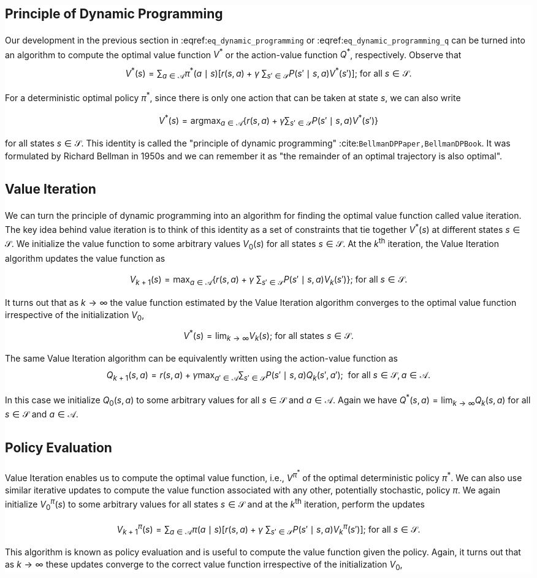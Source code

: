 ## Principle of Dynamic Programming

Our development in the previous section in :eqref:`eq_dynamic_programming` or :eqref:`eq_dynamic_programming_q` can be turned into an algorithm to compute the optimal value function $V^*$ or the action-value function $Q^*$, respectively. Observe that
$$ V^*(s) = \sum_{a \in \mathcal{A}} \pi^*(a \mid s) \Big[ r(s,  a) + \gamma\  \sum_{s' \in \mathcal{S}} P(s' \mid s, a) V^*(s') \Big];\ \textrm{for all } s \in \mathcal{S}.$$

For a deterministic optimal policy $\pi^*$, since there is only one action that can be taken at state $s$, we can also write 

$$V^*(s) = \mathrm{argmax}_{a \in \mathcal{A}} \Big\{ r(s,a) + \gamma \sum_{s' \in \mathcal{S}} P(s' \mid s, a) V^*(s') \Big\}$$

for all states $s \in \mathcal{S}$. This identity is called the "principle of dynamic programming" :cite:`BellmanDPPaper,BellmanDPBook`. It was formulated by Richard Bellman in 1950s and we can remember it as "the remainder of an optimal trajectory is also optimal".

## Value Iteration

We can turn the principle of dynamic programming into an algorithm for finding the optimal value function called value iteration. The key idea behind value iteration is to think of this identity as a set of constraints that tie together $V^*(s)$ at different states $s \in \mathcal{S}$. We initialize the value function to some arbitrary values $V_0(s)$ for all states $s \in \mathcal{S}$. At the $k^{\textrm{th}}$ iteration, the Value Iteration algorithm updates the value function as

$$V_{k+1}(s) = \max_{a \in \mathcal{A}} \Big\{ r(s,  a) + \gamma\  \sum_{s' \in \mathcal{S}} P(s' \mid s, a) V_k(s') \Big\};\ \textrm{for all } s \in \mathcal{S}.$$

It turns out that as $k \to \infty$ the value function estimated by the Value Iteration algorithm converges to the optimal value function irrespective of the initialization $V_0$,
$$V^*(s) = \lim_{k \to \infty} V_k(s);\ \textrm{for all states } s \in \mathcal{S}.$$

The same Value Iteration algorithm can be equivalently written using the action-value function as
$$Q_{k+1}(s, a) = r(s, a) + \gamma \max_{a' \in \mathcal{A}} \sum_{s' \in \mathcal{S}} P(s' \mid s, a) Q_k (s', a');\ \textrm{ for all } s \in \mathcal{S}, a \in \mathcal{A}.$$

In this case we initialize $Q_0(s, a)$ to some arbitrary values for all $s \in \mathcal{S}$ and $a \in \mathcal{A}$. Again we have $Q^*(s, a) = \lim_{k \to \infty} Q_k(s, a)$ for all $s \in \mathcal{S}$ and $a \in \mathcal{A}$.

## Policy Evaluation

Value Iteration enables us to compute the optimal value function, i.e., $V^{\pi^*}$ of the optimal deterministic policy $\pi^*$. We can also use similar iterative updates to compute the value function associated with any other, potentially stochastic, policy $\pi$. We again initialize $V^\pi_0(s)$ to some arbitrary values for all states $s \in \mathcal{S}$ and at the $k^{\textrm{th}}$ iteration, perform the updates

$$    V^\pi_{k+1}(s) = \sum_{a \in \mathcal{A}} \pi(a \mid s) \Big[ r(s,  a) + \gamma\  \sum_{s' \in \mathcal{S}} P(s' \mid s, a) V^\pi_k(s') \Big];\ \textrm{for all } s \in \mathcal{S}.$$

This algorithm is known as policy evaluation and is useful to compute the value function given the policy. Again, it turns out that as $k \to \infty$ these updates converge to the correct value function irrespective of the initialization $V_0$,
